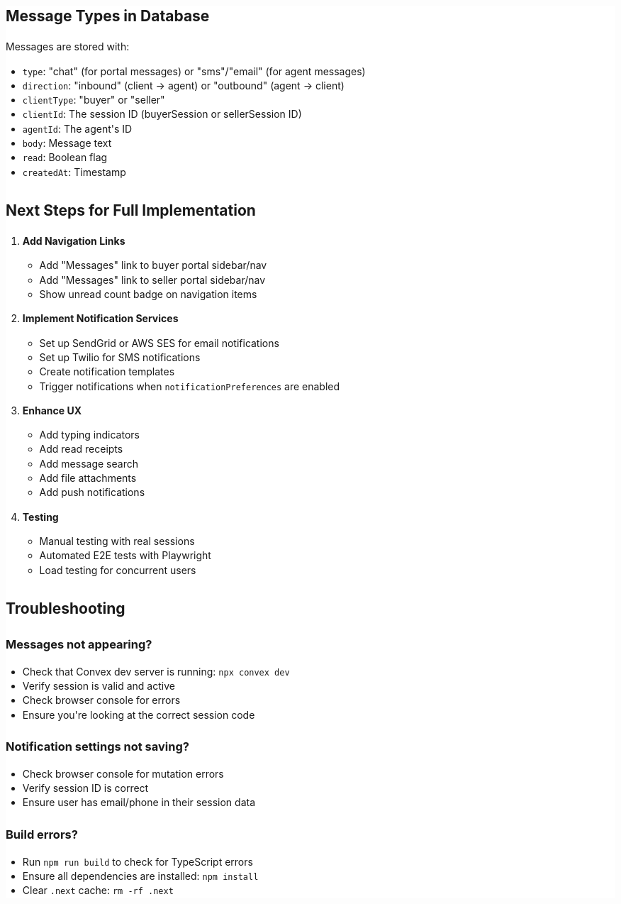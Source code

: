 ## Message Types in Database

Messages are stored with:
- `type`: "chat" (for portal messages) or "sms"/"email" (for agent messages)
- `direction`: "inbound" (client → agent) or "outbound" (agent → client)
- `clientType`: "buyer" or "seller"
- `clientId`: The session ID (buyerSession or sellerSession ID)
- `agentId`: The agent's ID
- `body`: Message text
- `read`: Boolean flag
- `createdAt`: Timestamp

## Next Steps for Full Implementation

1. **Add Navigation Links**
   - Add "Messages" link to buyer portal sidebar/nav
   - Add "Messages" link to seller portal sidebar/nav
   - Show unread count badge on navigation items

2. **Implement Notification Services**
   - Set up SendGrid or AWS SES for email notifications
   - Set up Twilio for SMS notifications
   - Create notification templates
   - Trigger notifications when `notificationPreferences` are enabled

3. **Enhance UX**
   - Add typing indicators
   - Add read receipts
   - Add message search
   - Add file attachments
   - Add push notifications

4. **Testing**
   - Manual testing with real sessions
   - Automated E2E tests with Playwright
   - Load testing for concurrent users

## Troubleshooting

### Messages not appearing?
- Check that Convex dev server is running: `npx convex dev`
- Verify session is valid and active
- Check browser console for errors
- Ensure you're looking at the correct session code

### Notification settings not saving?
- Check browser console for mutation errors
- Verify session ID is correct
- Ensure user has email/phone in their session data

### Build errors?
- Run `npm run build` to check for TypeScript errors
- Ensure all dependencies are installed: `npm install`
- Clear `.next` cache: `rm -rf .next`
